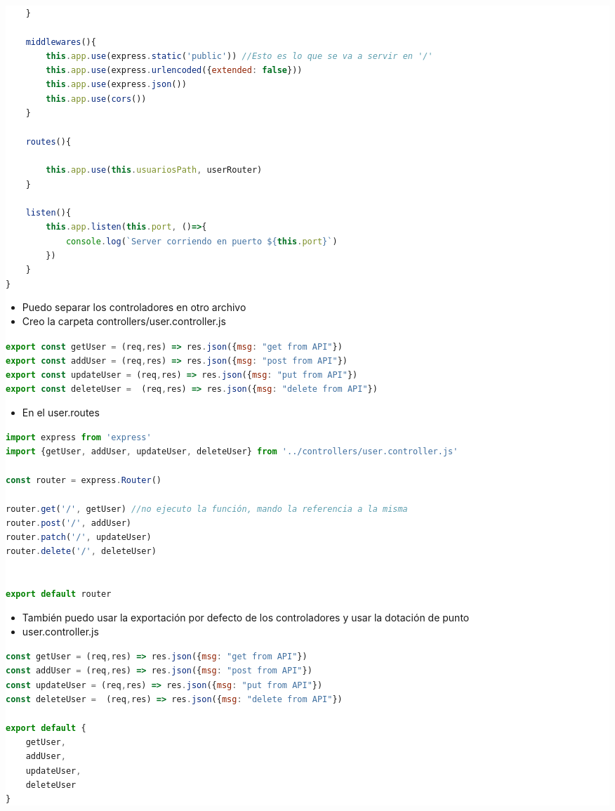 ~~~js
    }

    middlewares(){
        this.app.use(express.static('public')) //Esto es lo que se va a servir en '/'
        this.app.use(express.urlencoded({extended: false}))
        this.app.use(express.json())
        this.app.use(cors())
    }

    routes(){
        
        this.app.use(this.usuariosPath, userRouter)
    }

    listen(){
        this.app.listen(this.port, ()=>{
            console.log(`Server corriendo en puerto ${this.port}`)
        })
    }
}
~~~

- Puedo separar los controladores en otro archivo
- Creo la carpeta controllers/user.controller.js

~~~js
export const getUser = (req,res) => res.json({msg: "get from API"})
export const addUser = (req,res) => res.json({msg: "post from API"})
export const updateUser = (req,res) => res.json({msg: "put from API"})
export const deleteUser =  (req,res) => res.json({msg: "delete from API"})
~~~

- En el user.routes

~~~js
import express from 'express'
import {getUser, addUser, updateUser, deleteUser} from '../controllers/user.controller.js'

const router = express.Router()

router.get('/', getUser) //no ejecuto la función, mando la referencia a la misma
router.post('/', addUser)
router.patch('/', updateUser)
router.delete('/', deleteUser)


export default router
~~~

- También puedo usar la exportación por defecto de los controladores y usar la dotación de punto
- user.controller.js

~~~js
const getUser = (req,res) => res.json({msg: "get from API"})
const addUser = (req,res) => res.json({msg: "post from API"})
const updateUser = (req,res) => res.json({msg: "put from API"})
const deleteUser =  (req,res) => res.json({msg: "delete from API"})

export default {
    getUser,
    addUser,
    updateUser,
    deleteUser
}
~~~
